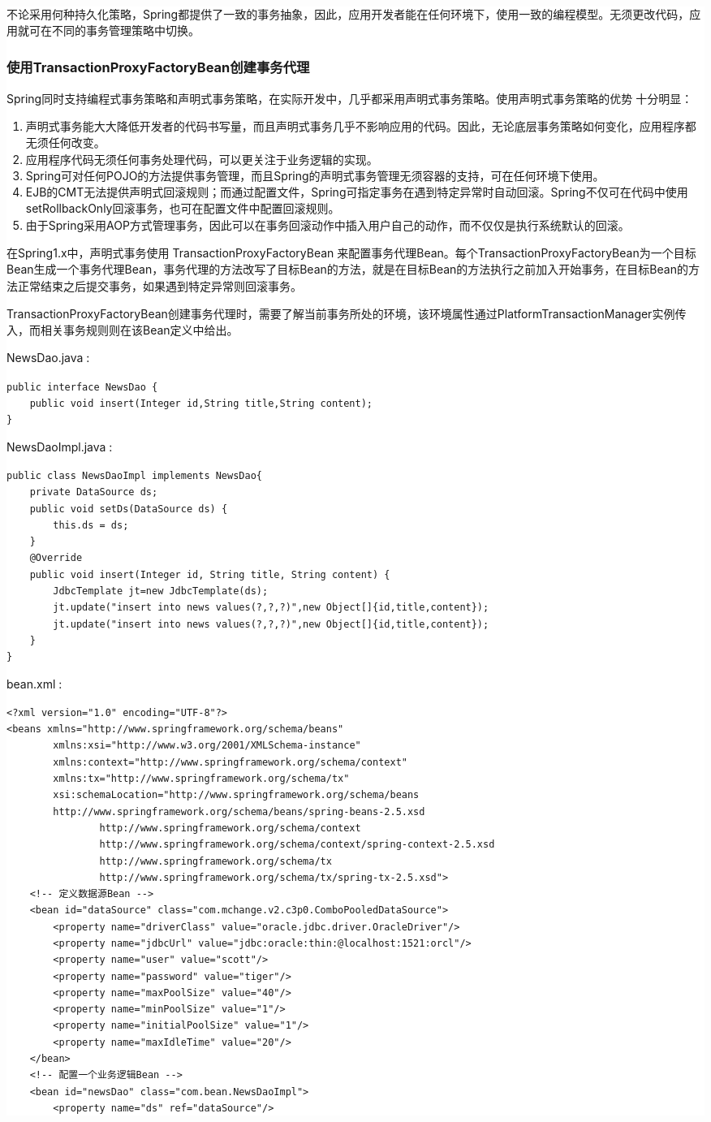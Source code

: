 不论采用何种持久化策略，Spring都提供了一致的事务抽象，因此，应用开发者能在任何环境下，使用一致的编程模型。无须更改代码，应用就可在不同的事务管理策略中切换。

### 使用TransactionProxyFactoryBean创建事务代理

Spring同时支持编程式事务策略和声明式事务策略，在实际开发中，几乎都采用声明式事务策略。使用声明式事务策略的优势 十分明显：

1. 声明式事务能大大降低开发者的代码书写量，而且声明式事务几乎不影响应用的代码。因此，无论底层事务策略如何变化，应用程序都无须任何改变。
2. 应用程序代码无须任何事务处理代码，可以更关注于业务逻辑的实现。
3. Spring可对任何POJO的方法提供事务管理，而且Spring的声明式事务管理无须容器的支持，可在任何环境下使用。
4. EJB的CMT无法提供声明式回滚规则；而通过配置文件，Spring可指定事务在遇到特定异常时自动回滚。Spring不仅可在代码中使用setRollbackOnly回滚事务，也可在配置文件中配置回滚规则。
5. 由于Spring采用AOP方式管理事务，因此可以在事务回滚动作中插入用户自己的动作，而不仅仅是执行系统默认的回滚。

在Spring1.x中，声明式事务使用 TransactionProxyFactoryBean 来配置事务代理Bean。每个TransactionProxyFactoryBean为一个目标Bean生成一个事务代理Bean，事务代理的方法改写了目标Bean的方法，就是在目标Bean的方法执行之前加入开始事务，在目标Bean的方法正常结束之后提交事务，如果遇到特定异常则回滚事务。

TransactionProxyFactoryBean创建事务代理时，需要了解当前事务所处的环境，该环境属性通过PlatformTransactionManager实例传入，而相关事务规则则在该Bean定义中给出。

NewsDao.java :
```
public interface NewsDao {
    public void insert(Integer id,String title,String content);
}
```
NewsDaoImpl.java :
```
public class NewsDaoImpl implements NewsDao{
    private DataSource ds;
    public void setDs(DataSource ds) {
        this.ds = ds;
    }
    @Override
    public void insert(Integer id, String title, String content) {
        JdbcTemplate jt=new JdbcTemplate(ds);
        jt.update("insert into news values(?,?,?)",new Object[]{id,title,content});
        jt.update("insert into news values(?,?,?)",new Object[]{id,title,content});
    }
}
```
bean.xml :
```
<?xml version="1.0" encoding="UTF-8"?>
<beans xmlns="http://www.springframework.org/schema/beans"
        xmlns:xsi="http://www.w3.org/2001/XMLSchema-instance"
        xmlns:context="http://www.springframework.org/schema/context"
        xmlns:tx="http://www.springframework.org/schema/tx"
        xsi:schemaLocation="http://www.springframework.org/schema/beans
        http://www.springframework.org/schema/beans/spring-beans-2.5.xsd
                http://www.springframework.org/schema/context
                http://www.springframework.org/schema/context/spring-context-2.5.xsd
                http://www.springframework.org/schema/tx
                http://www.springframework.org/schema/tx/spring-tx-2.5.xsd">
    <!-- 定义数据源Bean -->
    <bean id="dataSource" class="com.mchange.v2.c3p0.ComboPooledDataSource">
        <property name="driverClass" value="oracle.jdbc.driver.OracleDriver"/>
        <property name="jdbcUrl" value="jdbc:oracle:thin:@localhost:1521:orcl"/>
        <property name="user" value="scott"/>
        <property name="password" value="tiger"/>
        <property name="maxPoolSize" value="40"/>
        <property name="minPoolSize" value="1"/>
        <property name="initialPoolSize" value="1"/>
        <property name="maxIdleTime" value="20"/>
    </bean>
    <!-- 配置一个业务逻辑Bean -->
    <bean id="newsDao" class="com.bean.NewsDaoImpl">
        <property name="ds" ref="dataSource"/>
```